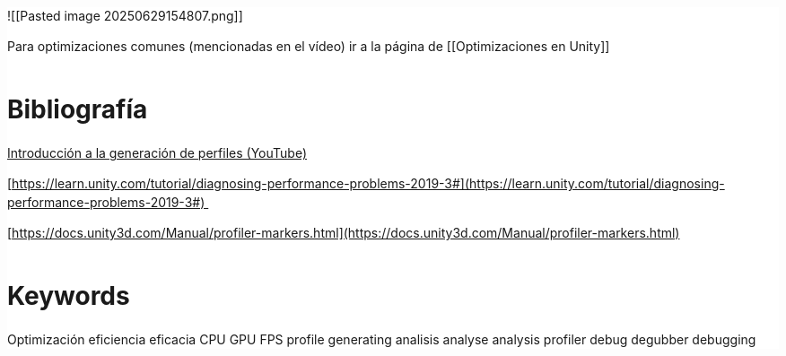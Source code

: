 ![[Pasted image 20250629154807.png]]

Para optimizaciones comunes (mencionadas en el vídeo) ir a la página de [[Optimizaciones en Unity]]


# Bibliografía

[Introducción a la generación de perfiles (YouTube)](https://www.youtube.com/watch?v=uXRURWwabF4&ab_channel=Unity)

[https://learn.unity.com/tutorial/diagnosing-performance-problems-2019-3#](https://learn.unity.com/tutorial/diagnosing-performance-problems-2019-3#) 

[https://docs.unity3d.com/Manual/profiler-markers.html](https://docs.unity3d.com/Manual/profiler-markers.html)

# Keywords

Optimización eficiencia eficacia CPU GPU FPS profile generating analisis analyse analysis profiler debug degubber debugging
